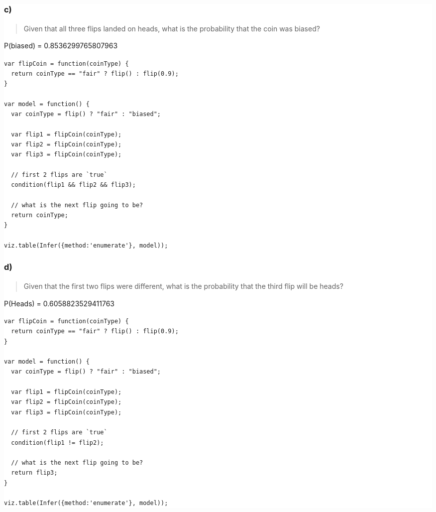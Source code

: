 
### c)

> Given that all three flips landed on heads, what is the probability that the coin was biased?

P(biased) = 0.8536299765807963

~~~~
var flipCoin = function(coinType) {
  return coinType == "fair" ? flip() : flip(0.9);
}

var model = function() {
  var coinType = flip() ? "fair" : "biased";
  
  var flip1 = flipCoin(coinType);
  var flip2 = flipCoin(coinType);
  var flip3 = flipCoin(coinType);

  // first 2 flips are `true`
  condition(flip1 && flip2 && flip3);

  // what is the next flip going to be?
  return coinType;
}

viz.table(Infer({method:'enumerate'}, model));
~~~~


### d)

> Given that the first two flips were different, what is the probability that the third flip will be heads?

P(Heads) = 0.6058823529411763

~~~~
var flipCoin = function(coinType) {
  return coinType == "fair" ? flip() : flip(0.9);
}

var model = function() {
  var coinType = flip() ? "fair" : "biased";
  
  var flip1 = flipCoin(coinType);
  var flip2 = flipCoin(coinType);
  var flip3 = flipCoin(coinType);

  // first 2 flips are `true`
  condition(flip1 != flip2);

  // what is the next flip going to be?
  return flip3;
}

viz.table(Infer({method:'enumerate'}, model));
~~~~

